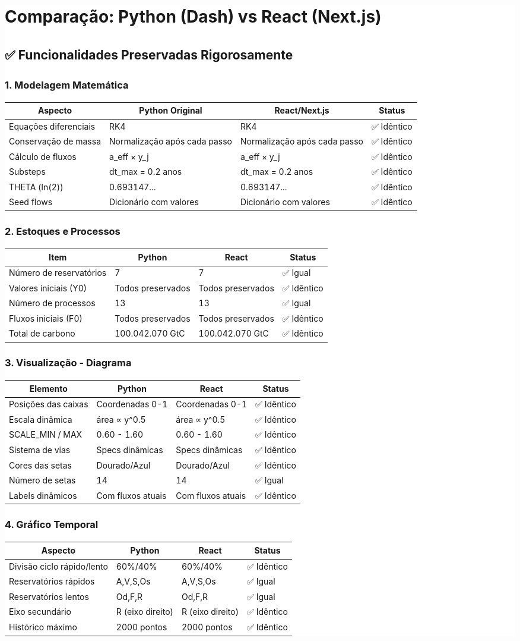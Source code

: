 # Comparação: Python (Dash) vs React (Next.js)

## ✅ Funcionalidades Preservadas Rigorosamente

### 1. Modelagem Matemática
| Aspecto | Python Original | React/Next.js | Status |
|---------|----------------|---------------|---------|
| Equações diferenciais | RK4 | RK4 | ✅ Idêntico |
| Conservação de massa | Normalização após cada passo | Normalização após cada passo | ✅ Idêntico |
| Cálculo de fluxos | a_eff × y_j | a_eff × y_j | ✅ Idêntico |
| Substeps | dt_max = 0.2 anos | dt_max = 0.2 anos | ✅ Idêntico |
| THETA (ln(2)) | 0.693147... | 0.693147... | ✅ Idêntico |
| Seed flows | Dicionário com valores | Dicionário com valores | ✅ Idêntico |

### 2. Estoques e Processos
| Item | Python | React | Status |
|------|--------|-------|---------|
| Número de reservatórios | 7 | 7 | ✅ Igual |
| Valores iniciais (Y0) | Todos preservados | Todos preservados | ✅ Idêntico |
| Número de processos | 13 | 13 | ✅ Igual |
| Fluxos iniciais (F0) | Todos preservados | Todos preservados | ✅ Idêntico |
| Total de carbono | 100.042.070 GtC | 100.042.070 GtC | ✅ Idêntico |

### 3. Visualização - Diagrama
| Elemento | Python | React | Status |
|----------|--------|-------|---------|
| Posições das caixas | Coordenadas 0-1 | Coordenadas 0-1 | ✅ Idêntico |
| Escala dinâmica | área ∝ y^0.5 | área ∝ y^0.5 | ✅ Idêntico |
| SCALE_MIN / MAX | 0.60 - 1.60 | 0.60 - 1.60 | ✅ Idêntico |
| Sistema de vias | Specs dinâmicas | Specs dinâmicas | ✅ Idêntico |
| Cores das setas | Dourado/Azul | Dourado/Azul | ✅ Idêntico |
| Número de setas | 14 | 14 | ✅ Igual |
| Labels dinâmicos | Com fluxos atuais | Com fluxos atuais | ✅ Idêntico |

### 4. Gráfico Temporal
| Aspecto | Python | React | Status |
|---------|--------|-------|---------|
| Divisão ciclo rápido/lento | 60%/40% | 60%/40% | ✅ Idêntico |
| Reservatórios rápidos | A,V,S,Os | A,V,S,Os | ✅ Igual |
| Reservatórios lentos | Od,F,R | Od,F,R | ✅ Igual |
| Eixo secundário | R (eixo direito) | R (eixo direito) | ✅ Idêntico |
| Histórico máximo | 2000 pontos | 2000 pontos | ✅ Idêntico |
